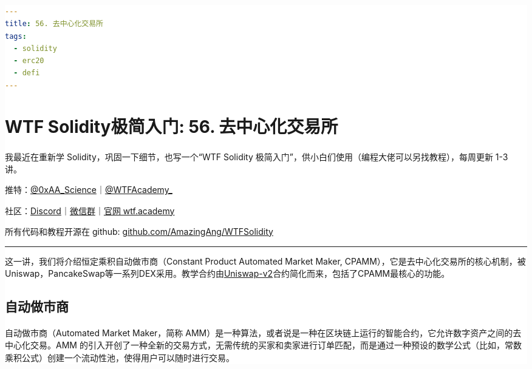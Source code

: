 ```yaml
---
title: 56. 去中心化交易所
tags:
  - solidity
  - erc20
  - defi
---
```


# WTF Solidity极简入门: 56. 去中心化交易所

我最近在重新学 Solidity，巩固一下细节，也写一个“WTF Solidity 极简入门”，供小白们使用（编程大佬可以另找教程），每周更新 1-3 讲。

推特：[@0xAA_Science](https://twitter.com/0xAA_Science)｜[@WTFAcademy_](https://twitter.com/WTFAcademy_)

社区：[Discord](https://discord.gg/5akcruXrsk)｜[微信群](https://docs.google.com/forms/d/e/1FAIpQLSe4KGT8Sh6sJ7hedQRuIYirOoZK_85miz3dw7vA1-YjodgJ-A/viewform?usp=sf_link)｜[官网 wtf.academy](https://wtf.academy)

所有代码和教程开源在 github: [github.com/AmazingAng/WTFSolidity](https://github.com/AmazingAng/WTFSolidity)

---

这一讲，我们将介绍恒定乘积自动做市商（Constant Product Automated Market Maker, CPAMM），它是去中心化交易所的核心机制，被Uniswap，PancakeSwap等一系列DEX采用。教学合约由[Uniswap-v2](https://github.com/Uniswap/v2-core)合约简化而来，包括了CPAMM最核心的功能。

## 自动做市商

自动做市商（Automated Market Maker，简称 AMM）是一种算法，或者说是一种在区块链上运行的智能合约，它允许数字资产之间的去中心化交易。AMM 的引入开创了一种全新的交易方式，无需传统的买家和卖家进行订单匹配，而是通过一种预设的数学公式（比如，常数乘积公式）创建一个流动性池，使得用户可以随时进行交易。
